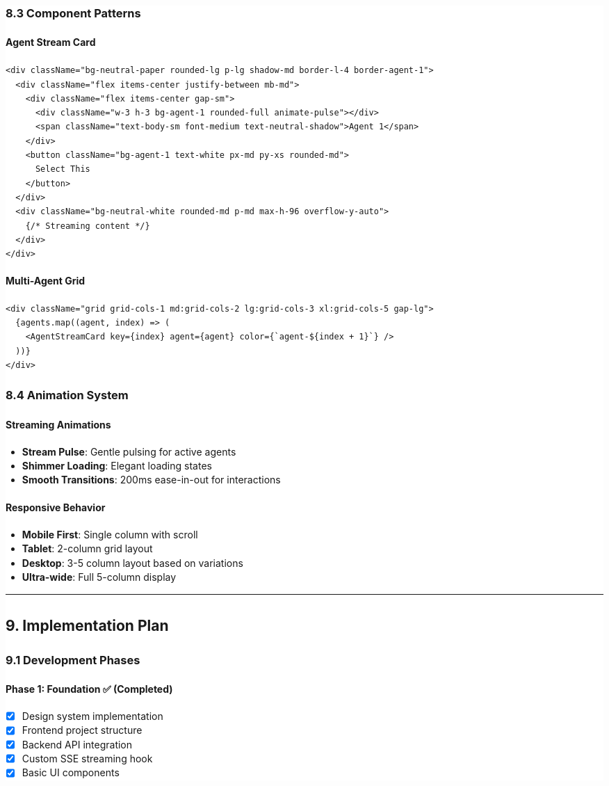 ### 8.3 Component Patterns

#### Agent Stream Card
```tsx
<div className="bg-neutral-paper rounded-lg p-lg shadow-md border-l-4 border-agent-1">
  <div className="flex items-center justify-between mb-md">
    <div className="flex items-center gap-sm">
      <div className="w-3 h-3 bg-agent-1 rounded-full animate-pulse"></div>
      <span className="text-body-sm font-medium text-neutral-shadow">Agent 1</span>
    </div>
    <button className="bg-agent-1 text-white px-md py-xs rounded-md">
      Select This
    </button>
  </div>
  <div className="bg-neutral-white rounded-md p-md max-h-96 overflow-y-auto">
    {/* Streaming content */}
  </div>
</div>
```

#### Multi-Agent Grid
```tsx
<div className="grid grid-cols-1 md:grid-cols-2 lg:grid-cols-3 xl:grid-cols-5 gap-lg">
  {agents.map((agent, index) => (
    <AgentStreamCard key={index} agent={agent} color={`agent-${index + 1}`} />
  ))}
</div>
```

### 8.4 Animation System

#### Streaming Animations
- **Stream Pulse**: Gentle pulsing for active agents
- **Shimmer Loading**: Elegant loading states
- **Smooth Transitions**: 200ms ease-in-out for interactions

#### Responsive Behavior
- **Mobile First**: Single column with scroll
- **Tablet**: 2-column grid layout
- **Desktop**: 3-5 column layout based on variations
- **Ultra-wide**: Full 5-column display

---

## 9. Implementation Plan

### 9.1 Development Phases

#### Phase 1: Foundation ✅ (Completed)
- [x] Design system implementation
- [x] Frontend project structure
- [x] Backend API integration
- [x] Custom SSE streaming hook
- [x] Basic UI components
